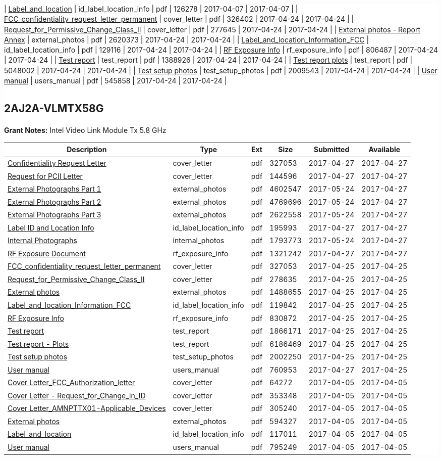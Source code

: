 | [Label_and_location](2AJ2A-VLMRX58G/39e5b13f19b14ba84ac458040616674b/3348038.pdf) | id_label_location_info | pdf | 126278 | 2017-04-07 | 2017-04-07 |
| [FCC_confidentiality_request_letter_permanent](2AJ2A-VLMRX58G/cb267e9a8975004990afcc0c148e9020/3368688.pdf) | cover_letter | pdf | 326402 | 2017-04-24 | 2017-04-24 |
| [Request_for_Permissive_Change_Class_II](2AJ2A-VLMRX58G/cb267e9a8975004990afcc0c148e9020/3368692.pdf) | cover_letter | pdf | 277645 | 2017-04-24 | 2017-04-24 |
| [External photos - Report Annex](2AJ2A-VLMRX58G/cb267e9a8975004990afcc0c148e9020/3368687.pdf) | external_photos | pdf | 2620373 | 2017-04-24 | 2017-04-24 |
| [Label_and_location_Information_FCC](2AJ2A-VLMRX58G/cb267e9a8975004990afcc0c148e9020/3368689.pdf) | id_label_location_info | pdf | 129116 | 2017-04-24 | 2017-04-24 |
| [RF Exposure Info](2AJ2A-VLMRX58G/cb267e9a8975004990afcc0c148e9020/3368690.pdf) | rf_exposure_info | pdf | 806487 | 2017-04-24 | 2017-04-24 |
| [Test report](2AJ2A-VLMRX58G/cb267e9a8975004990afcc0c148e9020/3368693.pdf) | test_report | pdf | 1388926 | 2017-04-24 | 2017-04-24 |
| [Test report plots](2AJ2A-VLMRX58G/cb267e9a8975004990afcc0c148e9020/3368694.pdf) | test_report | pdf | 5048002 | 2017-04-24 | 2017-04-24 |
| [Test setup photos](2AJ2A-VLMRX58G/cb267e9a8975004990afcc0c148e9020/3368695.pdf) | test_setup_photos | pdf | 2009543 | 2017-04-24 | 2017-04-24 |
| [User manual](2AJ2A-VLMRX58G/cb267e9a8975004990afcc0c148e9020/3368696.pdf) | users_manual | pdf | 545858 | 2017-04-24 | 2017-04-24 |
## 2AJ2A-VLMTX58G
**Grant Notes:** Intel Video Link Module Tx 5.8 GHz

| Description | Type | Ext | Size | Submitted | Available |
| ----------- | ---- | --- | ---- | --------- | --------- |
| [Confidentiality Request Letter](2AJ2A-VLMTX58G/5304782cbc01a701e94ea2a6a090b542/3370155.pdf) | cover_letter | pdf | 327053 | 2017-04-27 | 2017-04-27 |
| [Request for PCII Letter](2AJ2A-VLMTX58G/5304782cbc01a701e94ea2a6a090b542/3373302.pdf) | cover_letter | pdf | 144596 | 2017-04-27 | 2017-04-27 |
| [External Photographs Part 1](2AJ2A-VLMTX58G/5304782cbc01a701e94ea2a6a090b542/3401759.pdf) | external_photos | pdf | 4602547 | 2017-05-24 | 2017-04-27 |
| [External Photographs Part 2](2AJ2A-VLMTX58G/5304782cbc01a701e94ea2a6a090b542/3401765.pdf) | external_photos | pdf | 4769696 | 2017-05-24 | 2017-04-27 |
| [External Photographs Part 3](2AJ2A-VLMTX58G/5304782cbc01a701e94ea2a6a090b542/3401772.pdf) | external_photos | pdf | 2622558 | 2017-05-24 | 2017-04-27 |
| [Label ID and Location Info](2AJ2A-VLMTX58G/5304782cbc01a701e94ea2a6a090b542/3373300.pdf) | id_label_location_info | pdf | 195993 | 2017-04-27 | 2017-04-27 |
| [Internal Photographs](2AJ2A-VLMTX58G/5304782cbc01a701e94ea2a6a090b542/3401756.pdf) | internal_photos | pdf | 1793773 | 2017-05-24 | 2017-04-27 |
| [RF Exposure Document](2AJ2A-VLMTX58G/5304782cbc01a701e94ea2a6a090b542/3373303.pdf) | rf_exposure_info | pdf | 1321242 | 2017-04-27 | 2017-04-27 |
| [FCC_confidentiality_request_letter_permanent](2AJ2A-VLMTX58G/3bc410ab73b72612b8ca2fc8b4412521/3370155.pdf) | cover_letter | pdf | 327053 | 2017-04-25 | 2017-04-25 |
| [Request_for_Permissive_Change_Class_II](2AJ2A-VLMTX58G/3bc410ab73b72612b8ca2fc8b4412521/3370158.pdf) | cover_letter | pdf | 278635 | 2017-04-25 | 2017-04-25 |
| [External photos](2AJ2A-VLMTX58G/3bc410ab73b72612b8ca2fc8b4412521/3370154.pdf) | external_photos | pdf | 1488655 | 2017-04-25 | 2017-04-25 |
| [Label_and_location_Information_FCC](2AJ2A-VLMTX58G/3bc410ab73b72612b8ca2fc8b4412521/3370156.pdf) | id_label_location_info | pdf | 119842 | 2017-04-25 | 2017-04-25 |
| [RF Exposure Info](2AJ2A-VLMTX58G/3bc410ab73b72612b8ca2fc8b4412521/3370162.pdf) | rf_exposure_info | pdf | 830872 | 2017-04-25 | 2017-04-25 |
| [Test report](2AJ2A-VLMTX58G/3bc410ab73b72612b8ca2fc8b4412521/3370159.pdf) | test_report | pdf | 1866171 | 2017-04-25 | 2017-04-25 |
| [Test report - Plots](2AJ2A-VLMTX58G/3bc410ab73b72612b8ca2fc8b4412521/3370160.pdf) | test_report | pdf | 6186469 | 2017-04-25 | 2017-04-25 |
| [Test setup photos](2AJ2A-VLMTX58G/3bc410ab73b72612b8ca2fc8b4412521/3370161.pdf) | test_setup_photos | pdf | 2002250 | 2017-04-25 | 2017-04-25 |
| [User manual](2AJ2A-VLMTX58G/3bc410ab73b72612b8ca2fc8b4412521/3373154.pdf) | users_manual | pdf | 760953 | 2017-04-27 | 2017-04-25 |
| [Cover Letter_FCC_Authorization_letter](2AJ2A-VLMTX58G/2acaaafe20a949af46b54993014073fb/3345681.pdf) | cover_letter | pdf | 64272 | 2017-04-05 | 2017-04-05 |
| [Cover Letter - Request_for_Change_in_ID](2AJ2A-VLMTX58G/2acaaafe20a949af46b54993014073fb/3345682.pdf) | cover_letter | pdf | 353348 | 2017-04-05 | 2017-04-05 |
| [Cover Letter_AMNPTTX01-Applicable_Devices](2AJ2A-VLMTX58G/2acaaafe20a949af46b54993014073fb/3345683.pdf) | cover_letter | pdf | 305240 | 2017-04-05 | 2017-04-05 |
| [External photos](2AJ2A-VLMTX58G/2acaaafe20a949af46b54993014073fb/3345684.pdf) | external_photos | pdf | 594327 | 2017-04-05 | 2017-04-05 |
| [Label_and_location](2AJ2A-VLMTX58G/2acaaafe20a949af46b54993014073fb/3345685.pdf) | id_label_location_info | pdf | 117011 | 2017-04-05 | 2017-04-05 |
| [User manual](2AJ2A-VLMTX58G/2acaaafe20a949af46b54993014073fb/3345686.pdf) | users_manual | pdf | 795249 | 2017-04-05 | 2017-04-05 |
